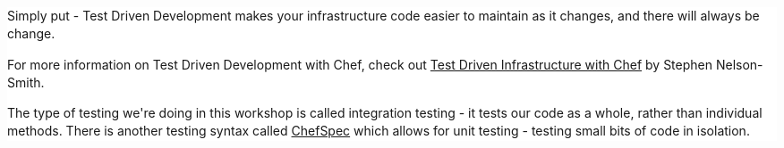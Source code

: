 Simply put - Test Driven Development makes your infrastructure code easier to maintain as it changes, and there will always be change.

For more information on Test Driven Development with Chef, check out [Test Driven Infrastructure with Chef](http://www.amazon.com/Test-Driven-Infrastructure-Chef-Behavior-Driven-Development/dp/1449372201) by Stephen Nelson-Smith.

 The type of testing we're doing in this workshop is called integration testing - it tests our code as a whole, rather than individual methods.  There is another testing syntax called [ChefSpec](https://github.com/sethvargo/chefspec) which allows for unit testing - testing small bits of code in isolation.

